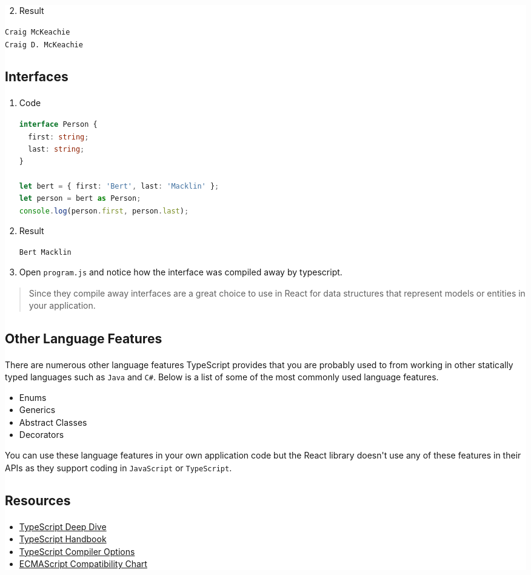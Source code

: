 2.  Result

```
Craig McKeachie
Craig D. McKeachie
```

<div style="page-break-after: always;"></div>

## Interfaces

1.  Code

    ```ts
    interface Person {
      first: string;
      last: string;
    }

    let bert = { first: 'Bert', last: 'Macklin' };
    let person = bert as Person;
    console.log(person.first, person.last);
    ```

2.  Result

    ```
    Bert Macklin
    ```

3.  Open `program.js` and notice how the interface was compiled away by typescript.

> Since they compile away interfaces are a great choice to use in React for data structures that represent models or entities in your application.

## Other Language Features

There are numerous other language features TypeScript provides that you are probably used to from working in other statically typed languages such as `Java` and `C#`. Below is a list of some of the most commonly used language features.

- Enums
- Generics
- Abstract Classes
- Decorators

You can use these language features in your own application code but the React library doesn't use any of these features in their APIs as they support coding in `JavaScript` or `TypeScript`.

## Resources

- [TypeScript Deep Dive](https://basarat.gitbooks.io/typescript/content/docs/getting-started.html)
- [TypeScript Handbook](https://www.typescriptlang.org/docs/handbook/basic-types.html)
- [TypeScript Compiler Options](https://www.typescriptlang.org/docs/handbook/compiler-options.html)
- [ECMAScript Compatibility Chart](https://kangax.github.io/compat-table/es6/)
